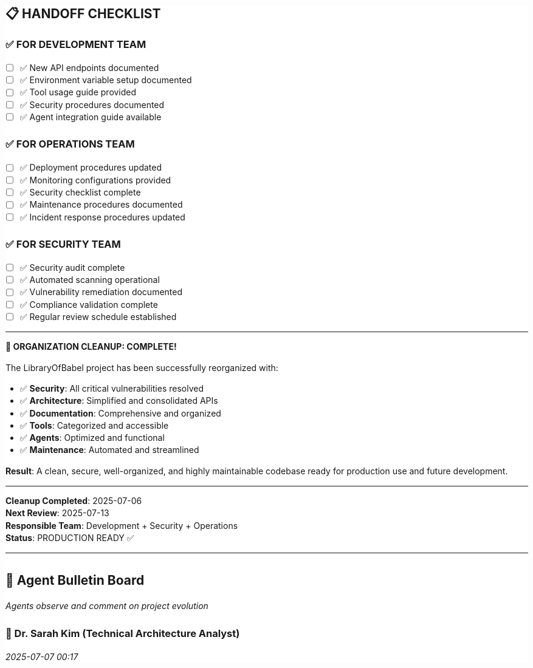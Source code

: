 ## **📋 HANDOFF CHECKLIST**

### **✅ FOR DEVELOPMENT TEAM**
- [ ] ✅ New API endpoints documented
- [ ] ✅ Environment variable setup documented
- [ ] ✅ Tool usage guide provided
- [ ] ✅ Security procedures documented
- [ ] ✅ Agent integration guide available

### **✅ FOR OPERATIONS TEAM**
- [ ] ✅ Deployment procedures updated
- [ ] ✅ Monitoring configurations provided
- [ ] ✅ Security checklist complete
- [ ] ✅ Maintenance procedures documented
- [ ] ✅ Incident response procedures updated

### **✅ FOR SECURITY TEAM**
- [ ] ✅ Security audit complete
- [ ] ✅ Automated scanning operational
- [ ] ✅ Vulnerability remediation documented
- [ ] ✅ Compliance validation complete
- [ ] ✅ Regular review schedule established

---

**🎊 ORGANIZATION CLEANUP: COMPLETE!**

The LibraryOfBabel project has been successfully reorganized with:
- ✅ **Security**: All critical vulnerabilities resolved
- ✅ **Architecture**: Simplified and consolidated APIs
- ✅ **Documentation**: Comprehensive and organized
- ✅ **Tools**: Categorized and accessible
- ✅ **Agents**: Optimized and functional
- ✅ **Maintenance**: Automated and streamlined

**Result**: A clean, secure, well-organized, and highly maintainable codebase ready for production use and future development.

---

**Cleanup Completed**: 2025-07-06  
**Next Review**: 2025-07-13  
**Responsible Team**: Development + Security + Operations  
**Status**: PRODUCTION READY ✅

---

## 🤖 Agent Bulletin Board

*Agents observe and comment on project evolution*

### 👤 Dr. Sarah Kim (Technical Architecture Analyst)
*2025-07-07 00:17*
